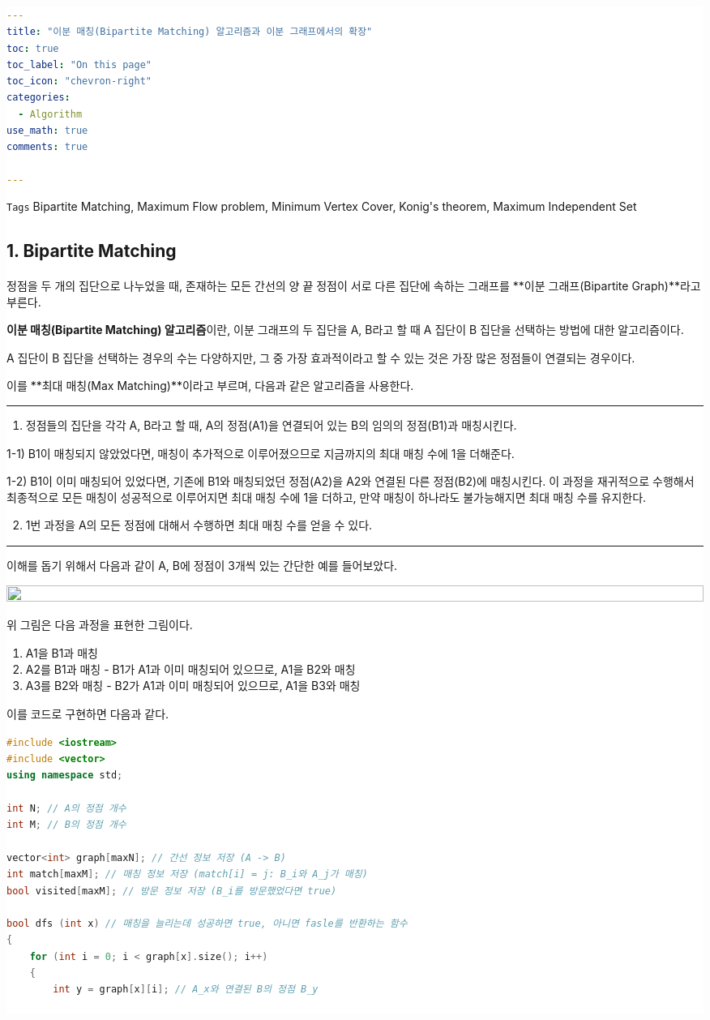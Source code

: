 ```yaml
---
title: "이분 매칭(Bipartite Matching) 알고리즘과 이분 그래프에서의 확장"
toc: true
toc_label: "On this page"
toc_icon: "chevron-right"
categories:
  - Algorithm
use_math: true
comments: true

---
```


`Tags` Bipartite Matching, Maximum Flow problem, Minimum Vertex Cover, Konig's theorem, Maximum Independent Set

## 1. Bipartite Matching 

정점을 두 개의 집단으로 나누었을 때, 존재하는 모든 간선의 양 끝 정점이 서로 다른 집단에 속하는 그래프를 **이분 그래프(Bipartite Graph)**라고 부른다.

**이분 매칭(Bipartite Matching) 알고리즘**이란, 이분 그래프의 두 집단을 A, B라고 할 때 A 집단이 B 집단을 선택하는 방법에 대한 알고리즘이다.

A 집단이 B 집단을 선택하는 경우의 수는 다양하지만, 그 중 가장 효과적이라고 할 수 있는 것은 가장 많은 정점들이 연결되는 경우이다.

이를 **최대 매칭(Max Matching)**이라고 부르며, 다음과 같은 알고리즘을 사용한다.

---

1) 정점들의 집단을 각각 A, B라고 할 때, A의 정점(A1)을 연결되어 있는 B의 임의의 정점(B1)과 매칭시킨다.

1-1) B1이 매칭되지 않았었다면, 매칭이 추가적으로 이루어졌으므로 지금까지의 최대 매칭 수에 1을 더해준다.

1-2) B1이 이미 매칭되어 있었다면, 기존에 B1와 매칭되었던 정점(A2)을 A2와 연결된 다른 정점(B2)에 매칭시킨다. 이 과정을 재귀적으로 수행해서 최종적으로 모든 매칭이 성공적으로 이루어지면 최대 매칭 수에 1을 더하고, 만약 매칭이 하나라도 불가능해지면 최대 매칭 수를 유지한다.

2) 1번 과정을 A의 모든 정점에 대해서 수행하면 최대 매칭 수를 얻을 수 있다.

---

이해를 돕기 위해서 다음과 같이 A, B에 정점이 3개씩 있는 간단한 예를 들어보았다.

<center><img src="https://user-images.githubusercontent.com/88201512/145156884-27a7fe84-c12b-47aa-887d-e53590a6c8ac.jpg" width = "100%" height = "100%"></center>

위 그림은 다음 과정을 표현한 그림이다.

1. A1을 B1과 매칭
2. A2를 B1과 매칭 - B1가 A1과 이미 매칭되어 있으므로, A1을 B2와 매칭
3. A3를 B2와 매칭 - B2가 A1과 이미 매칭되어 있으므로, A1을 B3와 매칭

이를 코드로 구현하면 다음과 같다.

```cpp
#include <iostream>
#include <vector>
using namespace std;

int N; // A의 정점 개수
int M; // B의 정점 개수

vector<int> graph[maxN]; // 간선 정보 저장 (A -> B)
int match[maxM]; // 매칭 정보 저장 (match[i] = j: B_i와 A_j가 매칭)
bool visited[maxM]; // 방문 정보 저장 (B_i를 방문했었다면 true)

bool dfs (int x) // 매칭을 늘리는데 성공하면 true, 아니면 fasle를 반환하는 함수
{
    for (int i = 0; i < graph[x].size(); i++)
    {
        int y = graph[x][i]; // A_x와 연결된 B의 정점 B_y
        
```
